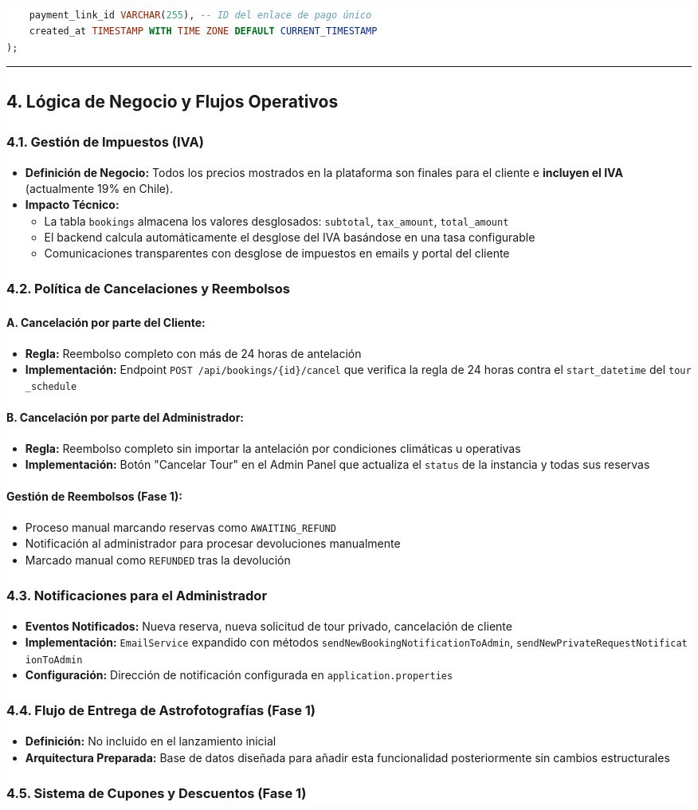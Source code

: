 ```sql
    payment_link_id VARCHAR(255), -- ID del enlace de pago único
    created_at TIMESTAMP WITH TIME ZONE DEFAULT CURRENT_TIMESTAMP
);
```

---

## **4. Lógica de Negocio y Flujos Operativos**

### **4.1. Gestión de Impuestos (IVA)**

- **Definición de Negocio:** Todos los precios mostrados en la plataforma son finales para el cliente e **incluyen el IVA** (actualmente 19% en Chile).
- **Impacto Técnico:**
  - La tabla `bookings` almacena los valores desglosados: `subtotal`, `tax_amount`, `total_amount`
  - El backend calcula automáticamente el desglose del IVA basándose en una tasa configurable
  - Comunicaciones transparentes con desglose de impuestos en emails y portal del cliente

### **4.2. Política de Cancelaciones y Reembolsos**

#### **A. Cancelación por parte del Cliente:**

- **Regla:** Reembolso completo con más de 24 horas de antelación
- **Implementación:** Endpoint `POST /api/bookings/{id}/cancel` que verifica la regla de 24 horas contra el `start_datetime` del `tour_schedule`

#### **B. Cancelación por parte del Administrador:**

- **Regla:** Reembolso completo sin importar la antelación por condiciones climáticas u operativas
- **Implementación:** Botón "Cancelar Tour" en el Admin Panel que actualiza el `status` de la instancia y todas sus reservas

#### **Gestión de Reembolsos (Fase 1):**

- Proceso manual marcando reservas como `AWAITING_REFUND`
- Notificación al administrador para procesar devoluciones manualmente
- Marcado manual como `REFUNDED` tras la devolución

### **4.3. Notificaciones para el Administrador**

- **Eventos Notificados:** Nueva reserva, nueva solicitud de tour privado, cancelación de cliente
- **Implementación:** `EmailService` expandido con métodos `sendNewBookingNotificationToAdmin`, `sendNewPrivateRequestNotificationToAdmin`
- **Configuración:** Dirección de notificación configurada en `application.properties`

### **4.4. Flujo de Entrega de Astrofotografías (Fase 1)**

- **Definición:** No incluido en el lanzamiento inicial
- **Arquitectura Preparada:** Base de datos diseñada para añadir esta funcionalidad posteriormente sin cambios estructurales

### **4.5. Sistema de Cupones y Descuentos (Fase 1)**
